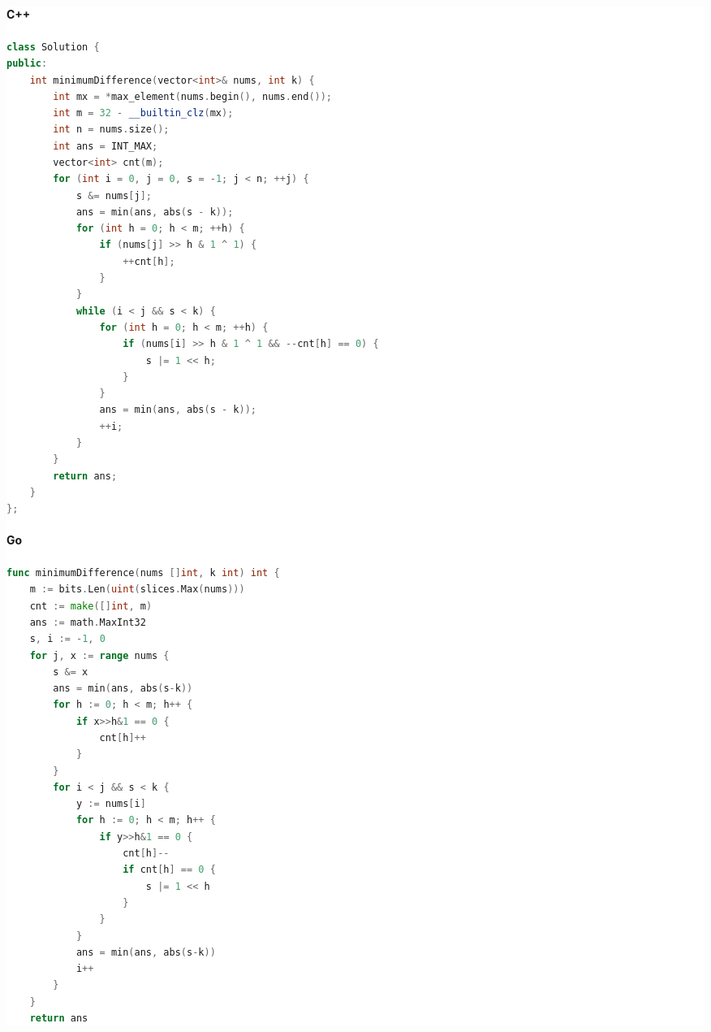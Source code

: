 #### C++

```cpp
class Solution {
public:
    int minimumDifference(vector<int>& nums, int k) {
        int mx = *max_element(nums.begin(), nums.end());
        int m = 32 - __builtin_clz(mx);
        int n = nums.size();
        int ans = INT_MAX;
        vector<int> cnt(m);
        for (int i = 0, j = 0, s = -1; j < n; ++j) {
            s &= nums[j];
            ans = min(ans, abs(s - k));
            for (int h = 0; h < m; ++h) {
                if (nums[j] >> h & 1 ^ 1) {
                    ++cnt[h];
                }
            }
            while (i < j && s < k) {
                for (int h = 0; h < m; ++h) {
                    if (nums[i] >> h & 1 ^ 1 && --cnt[h] == 0) {
                        s |= 1 << h;
                    }
                }
                ans = min(ans, abs(s - k));
                ++i;
            }
        }
        return ans;
    }
};
```

#### Go

```go
func minimumDifference(nums []int, k int) int {
	m := bits.Len(uint(slices.Max(nums)))
	cnt := make([]int, m)
	ans := math.MaxInt32
	s, i := -1, 0
	for j, x := range nums {
		s &= x
		ans = min(ans, abs(s-k))
		for h := 0; h < m; h++ {
			if x>>h&1 == 0 {
				cnt[h]++
			}
		}
		for i < j && s < k {
			y := nums[i]
			for h := 0; h < m; h++ {
				if y>>h&1 == 0 {
					cnt[h]--
					if cnt[h] == 0 {
						s |= 1 << h
					}
				}
			}
			ans = min(ans, abs(s-k))
			i++
		}
	}
	return ans
```